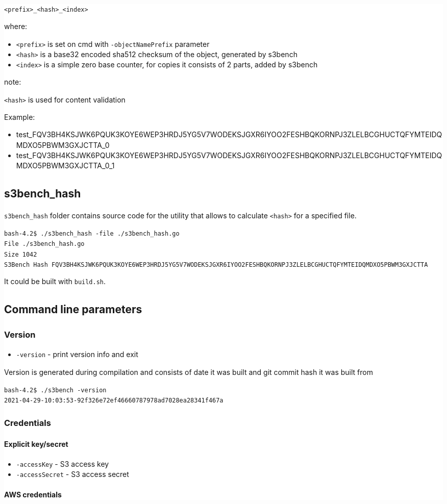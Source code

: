 `<prefix>_<hash>_<index>`

where:

- `<prefix>` is set on cmd with `-objectNamePrefix` parameter
- `<hash>` is a base32 encoded sha512 checksum of the object, generated by s3bench
- `<index>` is a simple zero base counter, for copies it consists of 2 parts, added by s3bench

note:

`<hash>` is used for content validation

Example:
- test_FQV3BH4KSJWK6PQUK3KOYE6WEP3HRDJ5YG5V7WODEKSJGXR6IYOO2FESHBQKORNPJ3ZLELBCGHUCTQFYMTEIDQMDXO5PBWM3GXJCTTA_0
- test_FQV3BH4KSJWK6PQUK3KOYE6WEP3HRDJ5YG5V7WODEKSJGXR6IYOO2FESHBQKORNPJ3ZLELBCGHUCTQFYMTEIDQMDXO5PBWM3GXJCTTA_0_1

## s3bench_hash

`s3bench_hash` folder contains source code for the utility that allows to calculate `<hash>` for a specified file.

```
bash-4.2$ ./s3bench_hash -file ./s3bench_hash.go
File ./s3bench_hash.go
Size 1042
S3Bench Hash FQV3BH4KSJWK6PQUK3KOYE6WEP3HRDJ5YG5V7WODEKSJGXR6IYOO2FESHBQKORNPJ3ZLELBCGHUCTQFYMTEIDQMDXO5PBWM3GXJCTTA
```

It could be built with `build.sh`.

## Command line parameters

### Version

- `-version` - print version info and exit

Version is generated during compilation and consists of date it was built and
git commit hash it was built from

```
bash-4.2$ ./s3bench -version
2021-04-29-10:03:53-92f326e72ef46660787978ad7028ea28341f467a
```

### Credentials

#### Explicit key/secret

- `-accessKey` - S3 access key
- `-accessSecret` - S3 access secret

#### AWS credentials
